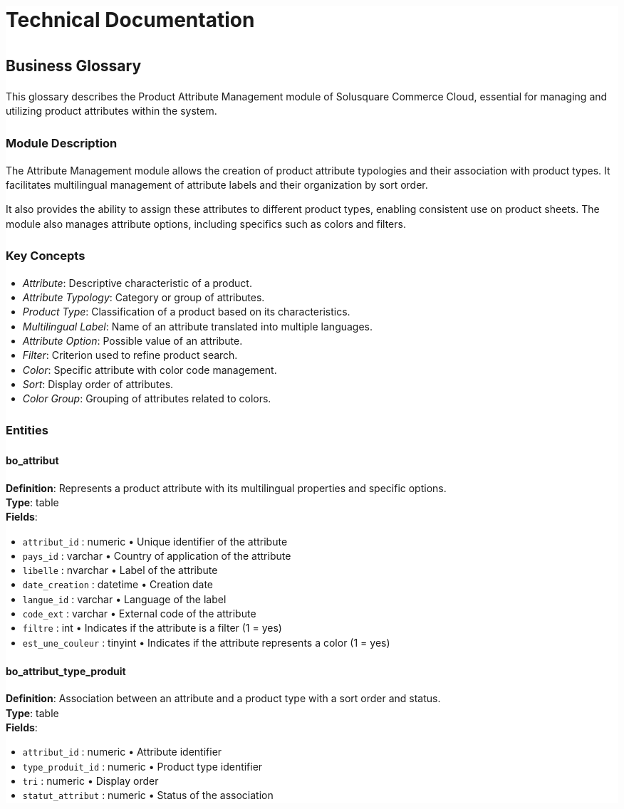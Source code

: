 # Technical Documentation

## Business Glossary
This glossary describes the Product Attribute Management module of Solusquare Commerce Cloud, essential for managing and utilizing product attributes within the system.

### Module Description
The Attribute Management module allows the creation of product attribute typologies and their association with product types. It facilitates multilingual management of attribute labels and their organization by sort order.

It also provides the ability to assign these attributes to different product types, enabling consistent use on product sheets. The module also manages attribute options, including specifics such as colors and filters.

### Key Concepts
- *Attribute*: Descriptive characteristic of a product.
- *Attribute Typology*: Category or group of attributes.
- *Product Type*: Classification of a product based on its characteristics.
- *Multilingual Label*: Name of an attribute translated into multiple languages.
- *Attribute Option*: Possible value of an attribute.
- *Filter*: Criterion used to refine product search.
- *Color*: Specific attribute with color code management.
- *Sort*: Display order of attributes.
- *Color Group*: Grouping of attributes related to colors.

### Entities

#### bo_attribut
**Definition**: Represents a product attribute with its multilingual properties and specific options.  
**Type**: table  
**Fields**:  
- `attribut_id` : numeric • Unique identifier of the attribute  
- `pays_id` : varchar • Country of application of the attribute  
- `libelle` : nvarchar • Label of the attribute  
- `date_creation` : datetime • Creation date  
- `langue_id` : varchar • Language of the label  
- `code_ext` : varchar • External code of the attribute  
- `filtre` : int • Indicates if the attribute is a filter (1 = yes)  
- `est_une_couleur` : tinyint • Indicates if the attribute represents a color (1 = yes)  

#### bo_attribut_type_produit
**Definition**: Association between an attribute and a product type with a sort order and status.  
**Type**: table  
**Fields**:  
- `attribut_id` : numeric • Attribute identifier  
- `type_produit_id` : numeric • Product type identifier  
- `tri` : numeric • Display order  
- `statut_attribut` : numeric • Status of the association  
